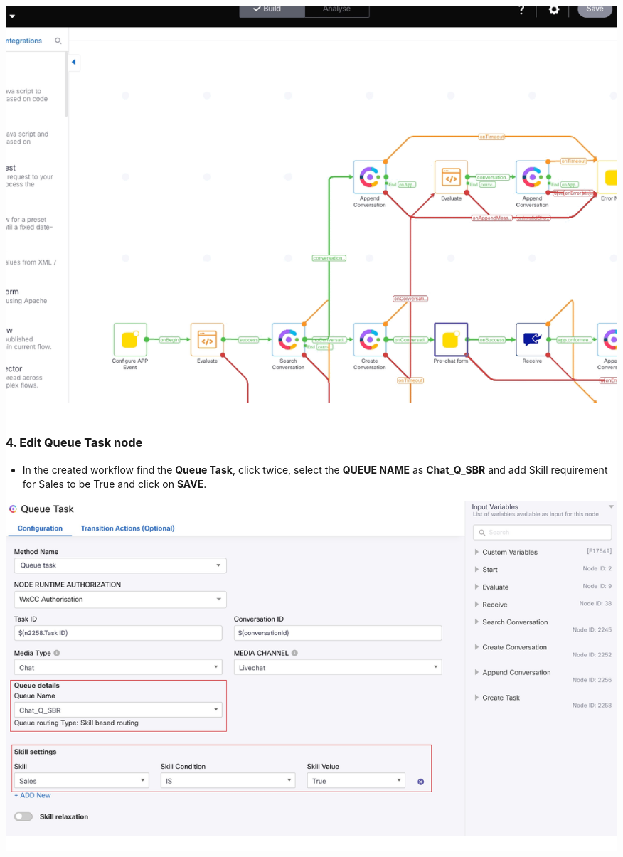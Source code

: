 <img align="middle" src="images/Lab3_23.gif" width="1000" />
<br/>
<br/>

### 4. Edit Queue Task node

- In the created workflow find the **Queue Task**, click twice, select the **QUEUE NAME** as **Chat_Q_SBR** and add Skill requirement for Sales to be True and click on **SAVE**.

<img align="middle" src="images/Lab3_36.jpg" width="1000" />
<br/>
<br/>